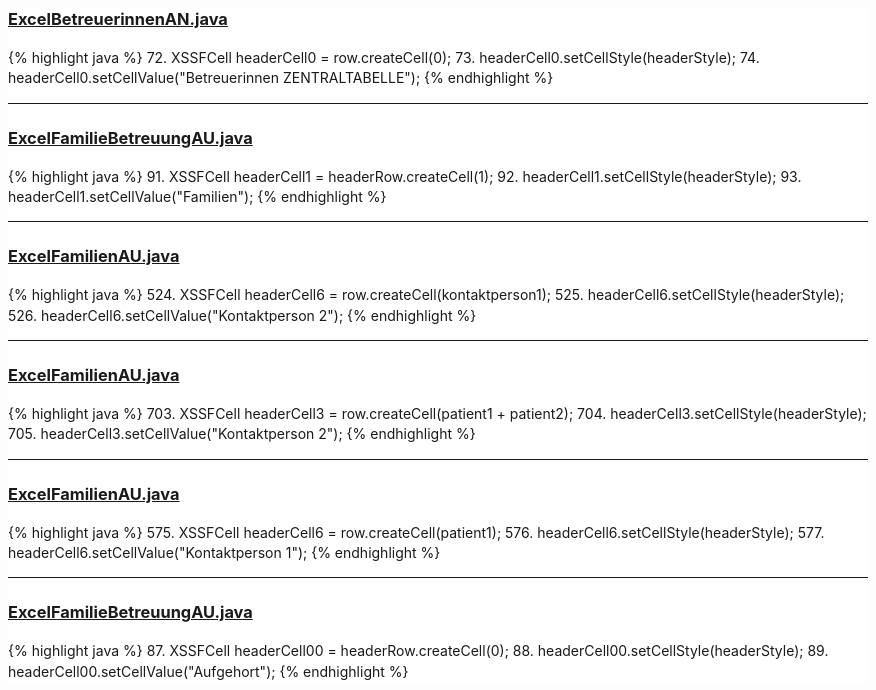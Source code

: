 ### [ExcelBetreuerinnenAN.java](https://searchcode.com/codesearch/view/91974014/)
{% highlight java %}
72. XSSFCell headerCell0 = row.createCell(0);
73. headerCell0.setCellStyle(headerStyle);
74. headerCell0.setCellValue("Betreuerinnen ZENTRALTABELLE");
{% endhighlight %}

***

### [ExcelFamilieBetreuungAU.java](https://searchcode.com/codesearch/view/91974021/)
{% highlight java %}
91. XSSFCell headerCell1 = headerRow.createCell(1);
92. headerCell1.setCellStyle(headerStyle);
93. headerCell1.setCellValue("Familien");
{% endhighlight %}

***

### [ExcelFamilienAU.java](https://searchcode.com/codesearch/view/91974058/)
{% highlight java %}
524. XSSFCell headerCell6 = row.createCell(kontaktperson1);
525. headerCell6.setCellStyle(headerStyle);
526. headerCell6.setCellValue("Kontaktperson 2");
{% endhighlight %}

***

### [ExcelFamilienAU.java](https://searchcode.com/codesearch/view/91974058/)
{% highlight java %}
703. XSSFCell headerCell3 = row.createCell(patient1 + patient2);
704. headerCell3.setCellStyle(headerStyle);
705. headerCell3.setCellValue("Kontaktperson 2");
{% endhighlight %}

***

### [ExcelFamilienAU.java](https://searchcode.com/codesearch/view/91974058/)
{% highlight java %}
575. XSSFCell headerCell6 = row.createCell(patient1);
576. headerCell6.setCellStyle(headerStyle);
577. headerCell6.setCellValue("Kontaktperson 1");
{% endhighlight %}

***

### [ExcelFamilieBetreuungAU.java](https://searchcode.com/codesearch/view/91974021/)
{% highlight java %}
87. XSSFCell headerCell00 = headerRow.createCell(0);
88. headerCell00.setCellStyle(headerStyle);
89. headerCell00.setCellValue("Aufgehort");
{% endhighlight %}
